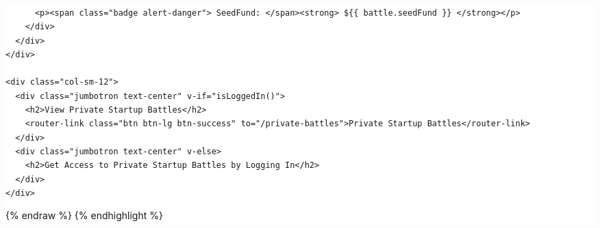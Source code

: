           <p><span class="badge alert-danger"> SeedFund: </span><strong> ${{ battle.seedFund }} </strong></p>
        </div>
      </div>
    </div>

    <div class="col-sm-12">
      <div class="jumbotron text-center" v-if="isLoggedIn()">
        <h2>View Private Startup Battles</h2>
        <router-link class="btn btn-lg btn-success" to="/private-battles">Private Startup Battles</router-link>
      </div>
      <div class="jumbotron text-center" v-else>
        <h2>Get Access to Private Startup Battles by Logging In</h2>
      </div>
    </div>
  </div>
</template>

<script>
import AppNav from './AppNav';
import { isLoggedIn } from '../../utils/auth';
import { getPublicStartupBattles } from '../../utils/battles-api';

export default {
  name: 'publicBattles',
  components: {
    AppNav,
  },
  data() {
    return {
      publicBattles: '',
    };
  },
  methods: {
    isLoggedIn() {
      return isLoggedIn();
    },
    getPublicStartupBattles() {
      getPublicStartupBattles().then((battles) => {
        this.publicBattles = battles;
      });
    },
  },
  mounted() {
    this.getPublicStartupBattles();
  },
};
</script>


<style scoped>
</style>
{% endraw %}
{% endhighlight %}
